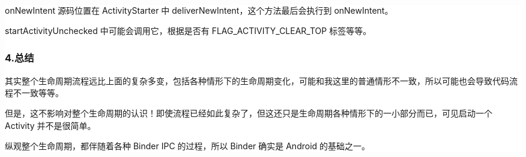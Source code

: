 onNewIntent 源码位置在 ActivityStarter 中 deliverNewIntent，这个方法最后会执行到 onNewIntent。

startActivityUnchecked 中可能会调用它，根据是否有 FLAG_ACTIVITY_CLEAR_TOP 标签等等。

### 4.总结

其实整个生命周期流程远比上面的复杂多变，包括各种情形下的生命周期变化，可能和我这里的普通情形不一致，所以可能也会导致代码流程不一致等等。

但是，这不影响对整个生命周期的认识！即使流程已经如此复杂了，但这还只是生命周期各种情形下的一小部分而已，可见启动一个 Activity 并不是很简单。

纵观整个生命周期，都伴随着各种 Binder IPC 的过程，所以 Binder 确实是 Android 的基础之一。